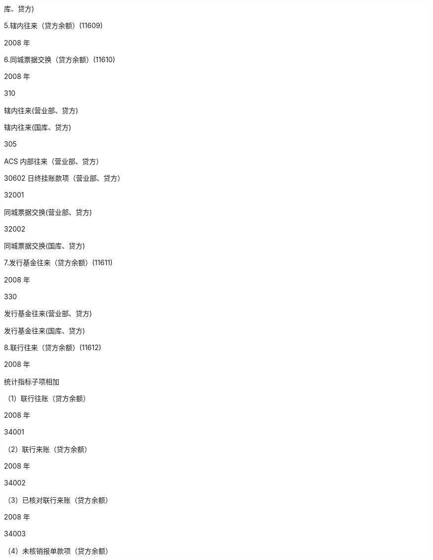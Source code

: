 库、贷方)

5.辖内往来（贷方余额）(11609)

2008 年

6.同城票据交换（贷方余额）(11610)

2008 年

310

辖内往来(营业部、贷方)

辖内往来(国库、贷方)

305

ACS 内部往来（营业部、贷方）

30602 日终挂账款项（营业部、贷方）

32001

同城票据交换(营业部、贷方)

32002

同城票据交换(国库、贷方)

7.发行基金往来（贷方余额）(11611)

2008 年

330

发行基金往来(营业部、贷方)

发行基金往来(国库、贷方)

8.联行往来（贷方余额）(11612)

2008 年

统计指标子项相加

（1）联行往账（贷方余额）

2008 年

34001

（2）联行来账（贷方余额）

2008 年

34002

（3）已核对联行来账（贷方余额）

2008 年

34003

（4）未核销报单款项（贷方余额）
